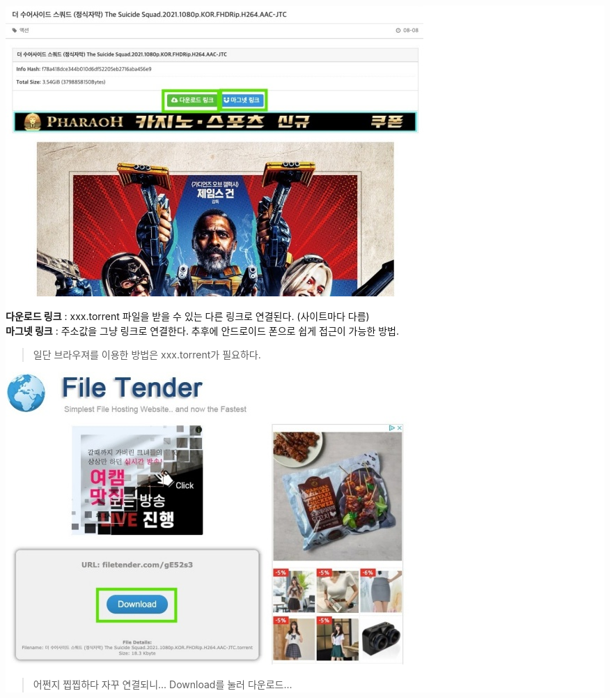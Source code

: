 ![torrent](/img/living/iptime/torrent9.jpg)

**다운로드 링크** : xxx.torrent 파일을 받을 수 있는 다른 링크로 연결된다. (사이트마다 다름) <br>
**마그넷 링크** : 주소값을 그냥 링크로 연결한다. 추후에 안드로이드 폰으로 쉽게 접근이 가능한 방법.
>일단 브라우져를 이용한 방법은 xxx.torrent가 필요하다.

![torrent](/img/living/iptime/torrent10.jpg)
>어쩐지 찝찝하다 자꾸 연결되니... Download를 눌러 다운로드...
